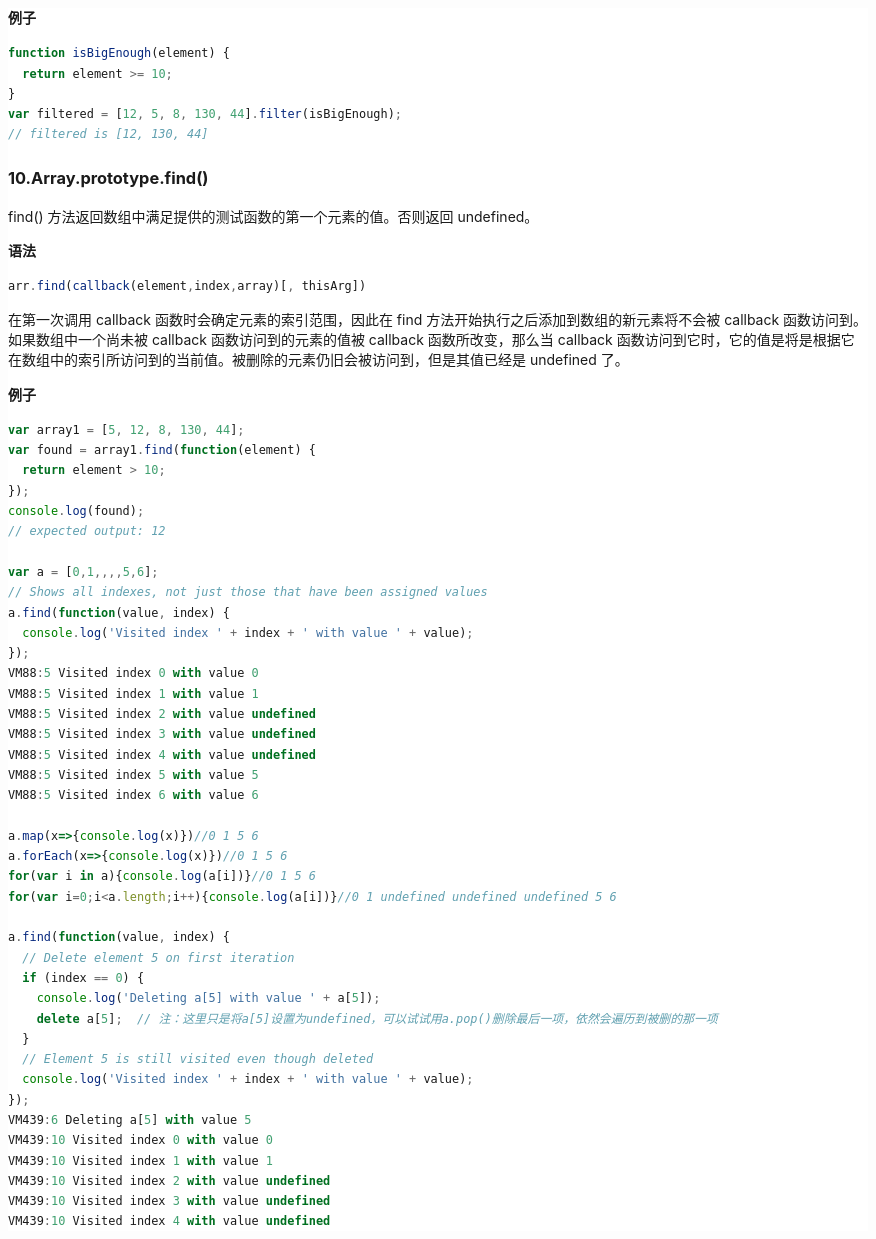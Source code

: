 **例子**

```javascript
function isBigEnough(element) {
  return element >= 10;
}
var filtered = [12, 5, 8, 130, 44].filter(isBigEnough);
// filtered is [12, 130, 44]
```

### 10.Array.prototype.find()

find() 方法返回数组中满足提供的测试函数的第一个元素的值。否则返回 undefined。

**语法**

```javascript
arr.find(callback(element,index,array)[, thisArg])
```

在第一次调用 callback 函数时会确定元素的索引范围，因此在 find 方法开始执行之后添加到数组的新元素将不会被 callback 函数访问到。如果数组中一个尚未被 callback 函数访问到的元素的值被 callback 函数所改变，那么当 callback 函数访问到它时，它的值是将是根据它在数组中的索引所访问到的当前值。被删除的元素仍旧会被访问到，但是其值已经是 undefined 了。

**例子**

```javascript
var array1 = [5, 12, 8, 130, 44];
var found = array1.find(function(element) {
  return element > 10;
});
console.log(found);
// expected output: 12

var a = [0,1,,,,5,6];
// Shows all indexes, not just those that have been assigned values
a.find(function(value, index) {
  console.log('Visited index ' + index + ' with value ' + value);
});
VM88:5 Visited index 0 with value 0
VM88:5 Visited index 1 with value 1
VM88:5 Visited index 2 with value undefined
VM88:5 Visited index 3 with value undefined
VM88:5 Visited index 4 with value undefined
VM88:5 Visited index 5 with value 5
VM88:5 Visited index 6 with value 6

a.map(x=>{console.log(x)})//0 1 5 6
a.forEach(x=>{console.log(x)})//0 1 5 6
for(var i in a){console.log(a[i])}//0 1 5 6
for(var i=0;i<a.length;i++){console.log(a[i])}//0 1 undefined undefined undefined 5 6

a.find(function(value, index) {
  // Delete element 5 on first iteration
  if (index == 0) {
    console.log('Deleting a[5] with value ' + a[5]);
    delete a[5];  // 注：这里只是将a[5]设置为undefined，可以试试用a.pop()删除最后一项，依然会遍历到被删的那一项
  }
  // Element 5 is still visited even though deleted
  console.log('Visited index ' + index + ' with value ' + value);
});
VM439:6 Deleting a[5] with value 5
VM439:10 Visited index 0 with value 0
VM439:10 Visited index 1 with value 1
VM439:10 Visited index 2 with value undefined
VM439:10 Visited index 3 with value undefined
VM439:10 Visited index 4 with value undefined
```